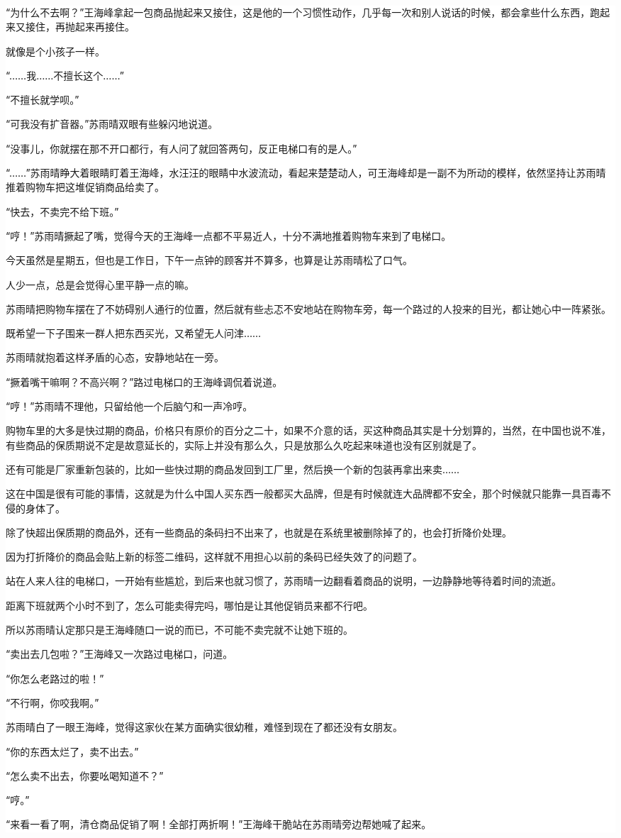 “为什么不去啊？”王海峰拿起一包商品抛起来又接住，这是他的一个习惯性动作，几乎每一次和别人说话的时候，都会拿些什么东西，跑起来又接住，再抛起来再接住。

就像是个小孩子一样。

“……我……不擅长这个……”

“不擅长就学呗。”

“可我没有扩音器。”苏雨晴双眼有些躲闪地说道。

“没事儿，你就摆在那不开口都行，有人问了就回答两句，反正电梯口有的是人。”

“……”苏雨晴睁大着眼睛盯着王海峰，水汪汪的眼睛中水波流动，看起来楚楚动人，可王海峰却是一副不为所动的模样，依然坚持让苏雨晴推着购物车把这堆促销商品给卖了。

“快去，不卖完不给下班。”

“哼！”苏雨晴撅起了嘴，觉得今天的王海峰一点都不平易近人，十分不满地推着购物车来到了电梯口。

今天虽然是星期五，但也是工作日，下午一点钟的顾客并不算多，也算是让苏雨晴松了口气。

人少一点，总是会觉得心里平静一点的嘛。

苏雨晴把购物车摆在了不妨碍别人通行的位置，然后就有些忐忑不安地站在购物车旁，每一个路过的人投来的目光，都让她心中一阵紧张。

既希望一下子围来一群人把东西买光，又希望无人问津……

苏雨晴就抱着这样矛盾的心态，安静地站在一旁。

“撅着嘴干嘛啊？不高兴啊？”路过电梯口的王海峰调侃着说道。

“哼！”苏雨晴不理他，只留给他一个后脑勺和一声冷哼。

购物车里的大多是快过期的商品，价格只有原价的百分之二十，如果不介意的话，买这种商品其实是十分划算的，当然，在中国也说不准，有些商品的保质期说不定是故意延长的，实际上并没有那么久，只是放那么久吃起来味道也没有区别就是了。

还有可能是厂家重新包装的，比如一些快过期的商品发回到工厂里，然后换一个新的包装再拿出来卖……

这在中国是很有可能的事情，这就是为什么中国人买东西一般都买大品牌，但是有时候就连大品牌都不安全，那个时候就只能靠一具百毒不侵的身体了。

除了快超出保质期的商品外，还有一些商品的条码扫不出来了，也就是在系统里被删除掉了的，也会打折降价处理。

因为打折降价的商品会贴上新的标签二维码，这样就不用担心以前的条码已经失效了的问题了。

站在人来人往的电梯口，一开始有些尴尬，到后来也就习惯了，苏雨晴一边翻看着商品的说明，一边静静地等待着时间的流逝。

距离下班就两个小时不到了，怎么可能卖得完吗，哪怕是让其他促销员来都不行吧。

所以苏雨晴认定那只是王海峰随口一说的而已，不可能不卖完就不让她下班的。

“卖出去几包啦？”王海峰又一次路过电梯口，问道。

“你怎么老路过的啦！”

“不行啊，你咬我啊。”

苏雨晴白了一眼王海峰，觉得这家伙在某方面确实很幼稚，难怪到现在了都还没有女朋友。

“你的东西太烂了，卖不出去。”

“怎么卖不出去，你要吆喝知道不？”

“哼。”

“来看一看了啊，清仓商品促销了啊！全部打两折啊！”王海峰干脆站在苏雨晴旁边帮她喊了起来。

